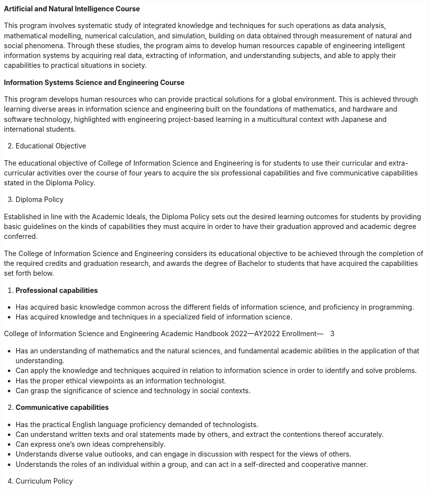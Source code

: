 **Artificial and Natural Intelligence Course**

This program involves systematic study of integrated knowledge and techniques for such operations as data analysis, mathematical modelling, numerical calculation, and simulation, building on data obtained through measurement of natural and social phenomena. Through these studies, the program aims to develop human resources capable of engineering intelligent information systems by acquiring real data, extracting of information, and understanding subjects, and able to apply their capabilities to practical situations in society.

**Information Systems Science and Engineering Course**

This program develops human resources who can provide practical solutions for a global environment. This is achieved through learning diverse areas in information science and engineering built on the foundations of mathematics, and hardware and software technology, highlighted with engineering project-based learning in a multicultural context with Japanese and international students.

2. Educational Objective

The educational objective of College of Information Science and Engineering is for students to use their curricular and extra-curricular activities over the course of four years to acquire the six professional capabilities and five communicative capabilities stated in the Diploma Policy.

3. Diploma Policy

Established in line with the Academic Ideals, the Diploma Policy sets out the desired learning outcomes for students by providing basic guidelines on the kinds of capabilities they must acquire in order to have their graduation approved and academic degree conferred.

The College of Information Science and Engineering considers its educational objective to be achieved through the completion of the required credits and graduation research, and awards the degree of Bachelor to students that have acquired the capabilities set forth below.

1) **Professional capabilities**
- Has acquired basic knowledge common across the different fields of information science, and proficiency in programming.
- Has acquired knowledge and techniques in a specialized field of information science.

College of Information Science and Engineering Academic Handbook 2022—AY2022 Enrollment—　3

- Has an understanding of mathematics and the natural sciences, and fundamental academic abilities in the application of that understanding.
- Can apply the knowledge and techniques acquired in relation to information science in order to identify and solve problems.
- Has the proper ethical viewpoints as an information technologist.
- Can grasp the significance of science and technology in social contexts.
2) **Communicative capabilities**
- Has the practical English language proficiency demanded of technologists.
- Can understand written texts and oral statements made by others, and extract the contentions thereof accurately.
- Can express one’s own ideas comprehensibly.
- Understands diverse value outlooks, and can engage in discussion with respect for the views of others.
- Understands the roles of an individual within a group, and can act in a self-directed and cooperative manner.
4. Curriculum Policy
